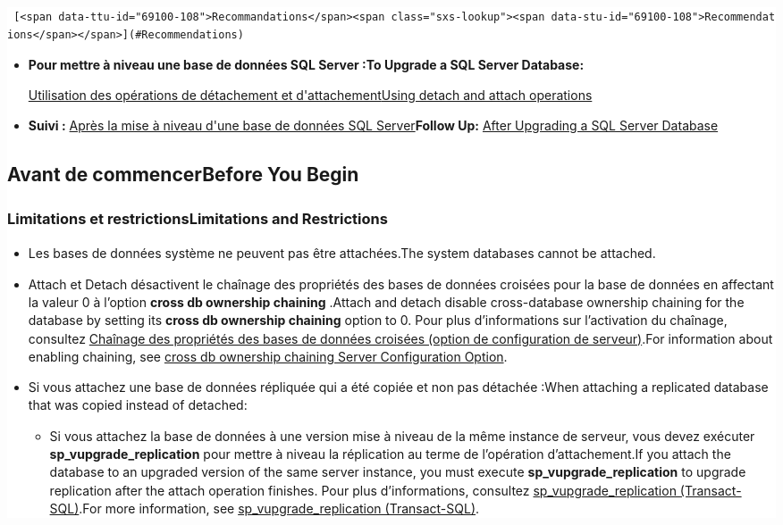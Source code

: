      [<span data-ttu-id="69100-108">Recommandations</span><span class="sxs-lookup"><span data-stu-id="69100-108">Recommendations</span></span>](#Recommendations)  
  
-   <span data-ttu-id="69100-109">**Pour mettre à niveau une base de données SQL Server :**</span><span class="sxs-lookup"><span data-stu-id="69100-109">**To Upgrade a SQL Server Database:**</span></span>  
  
     [<span data-ttu-id="69100-110">Utilisation des opérations de détachement et d'attachement</span><span class="sxs-lookup"><span data-stu-id="69100-110">Using detach and attach operations</span></span>](#SSMSProcedure)  
  
-   <span data-ttu-id="69100-111">**Suivi :**  [Après la mise à niveau d'une base de données SQL Server](#FollowUp)</span><span class="sxs-lookup"><span data-stu-id="69100-111">**Follow Up:**  [After Upgrading a SQL Server Database](#FollowUp)</span></span>  
  
##  <a name="before-you-begin"></a><a name="BeforeYouBegin"></a> <span data-ttu-id="69100-112">Avant de commencer</span><span class="sxs-lookup"><span data-stu-id="69100-112">Before You Begin</span></span>  
  
###  <a name="limitations-and-restrictions"></a><a name="Restrictions"></a> <span data-ttu-id="69100-113">Limitations et restrictions</span><span class="sxs-lookup"><span data-stu-id="69100-113">Limitations and Restrictions</span></span>  
  
-   <span data-ttu-id="69100-114">Les bases de données système ne peuvent pas être attachées.</span><span class="sxs-lookup"><span data-stu-id="69100-114">The system databases cannot be attached.</span></span>  
  
-   <span data-ttu-id="69100-115">Attach et Detach désactivent le chaînage des propriétés des bases de données croisées pour la base de données en affectant la valeur 0 à l’option **cross db ownership chaining** .</span><span class="sxs-lookup"><span data-stu-id="69100-115">Attach and detach disable cross-database ownership chaining for the database by setting its **cross db ownership chaining** option to 0.</span></span> <span data-ttu-id="69100-116">Pour plus d’informations sur l’activation du chaînage, consultez [Chaînage des propriétés des bases de données croisées (option de configuration de serveur)](../../database-engine/configure-windows/cross-db-ownership-chaining-server-configuration-option.md).</span><span class="sxs-lookup"><span data-stu-id="69100-116">For information about enabling chaining, see [cross db ownership chaining Server Configuration Option](../../database-engine/configure-windows/cross-db-ownership-chaining-server-configuration-option.md).</span></span>  
  
-   <span data-ttu-id="69100-117">Si vous attachez une base de données répliquée qui a été copiée et non pas détachée :</span><span class="sxs-lookup"><span data-stu-id="69100-117">When attaching a replicated database that was copied instead of detached:</span></span>  
  
    -   <span data-ttu-id="69100-118">Si vous attachez la base de données à une version mise à niveau de la même instance de serveur, vous devez exécuter **sp_vupgrade_replication** pour mettre à niveau la réplication au terme de l’opération d’attachement.</span><span class="sxs-lookup"><span data-stu-id="69100-118">If you attach the database to an upgraded version of the same server instance, you must execute **sp_vupgrade_replication** to upgrade replication after the attach operation finishes.</span></span> <span data-ttu-id="69100-119">Pour plus d’informations, consultez [sp_vupgrade_replication &#40;Transact-SQL&#41;](/sql/relational-databases/system-stored-procedures/sp-vupgrade-replication-transact-sql).</span><span class="sxs-lookup"><span data-stu-id="69100-119">For more information, see [sp_vupgrade_replication &#40;Transact-SQL&#41;](/sql/relational-databases/system-stored-procedures/sp-vupgrade-replication-transact-sql).</span></span>  
  